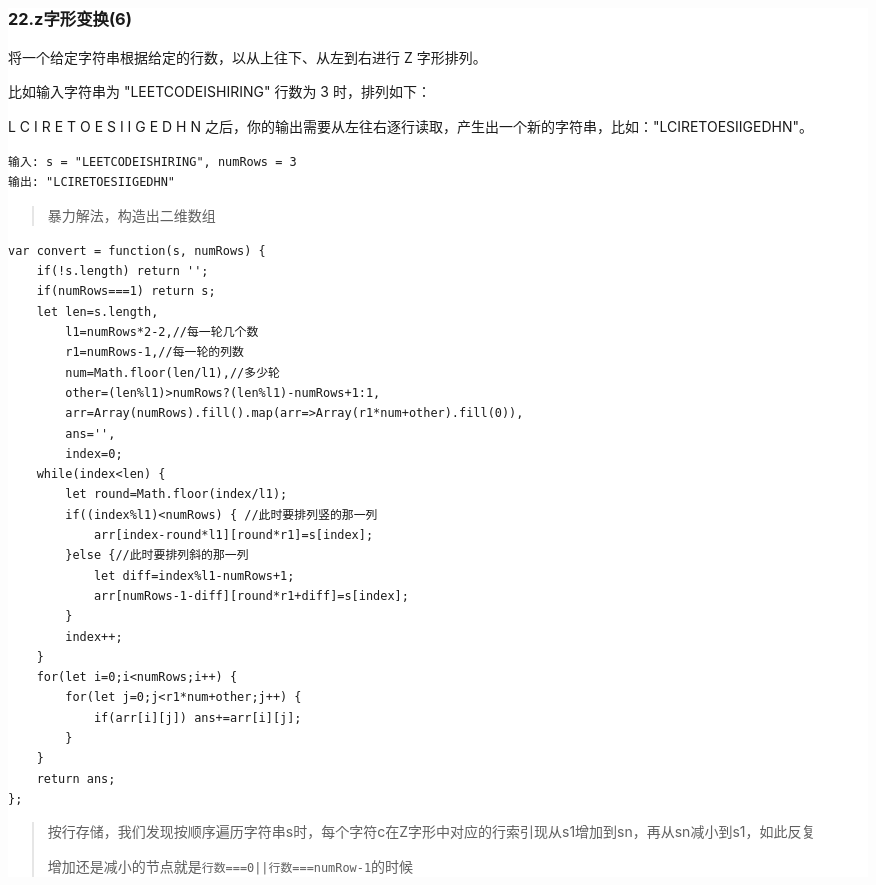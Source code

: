 > 

~~~JS

~~~

### 22.z字形变换(6)

将一个给定字符串根据给定的行数，以从上往下、从左到右进行 Z 字形排列。

比如输入字符串为 "LEETCODEISHIRING" 行数为 3 时，排列如下：

L   C   I   R
E T O E S I I G
E   D   H   N
之后，你的输出需要从左往右逐行读取，产生出一个新的字符串，比如："LCIRETOESIIGEDHN"。

~~~
输入: s = "LEETCODEISHIRING", numRows = 3
输出: "LCIRETOESIIGEDHN"
~~~

> 暴力解法，构造出二维数组

~~~JS
var convert = function(s, numRows) {
    if(!s.length) return '';
    if(numRows===1) return s;
    let len=s.length,
        l1=numRows*2-2,//每一轮几个数
        r1=numRows-1,//每一轮的列数
        num=Math.floor(len/l1),//多少轮
        other=(len%l1)>numRows?(len%l1)-numRows+1:1,
        arr=Array(numRows).fill().map(arr=>Array(r1*num+other).fill(0)),
        ans='',
        index=0;
    while(index<len) {
        let round=Math.floor(index/l1);
        if((index%l1)<numRows) { //此时要排列竖的那一列
            arr[index-round*l1][round*r1]=s[index];
        }else {//此时要排列斜的那一列
            let diff=index%l1-numRows+1;
            arr[numRows-1-diff][round*r1+diff]=s[index];
        }
        index++;
    }
    for(let i=0;i<numRows;i++) {
        for(let j=0;j<r1*num+other;j++) {
            if(arr[i][j]) ans+=arr[i][j];
        }
    }
    return ans;
};
~~~

> 按行存储，我们发现按顺序遍历字符串s时，每个字符c在Z字形中对应的行索引现从s1增加到sn，再从sn减小到s1，如此反复
>
> 增加还是减小的节点就是`行数===0||行数===numRow-1`的时候
